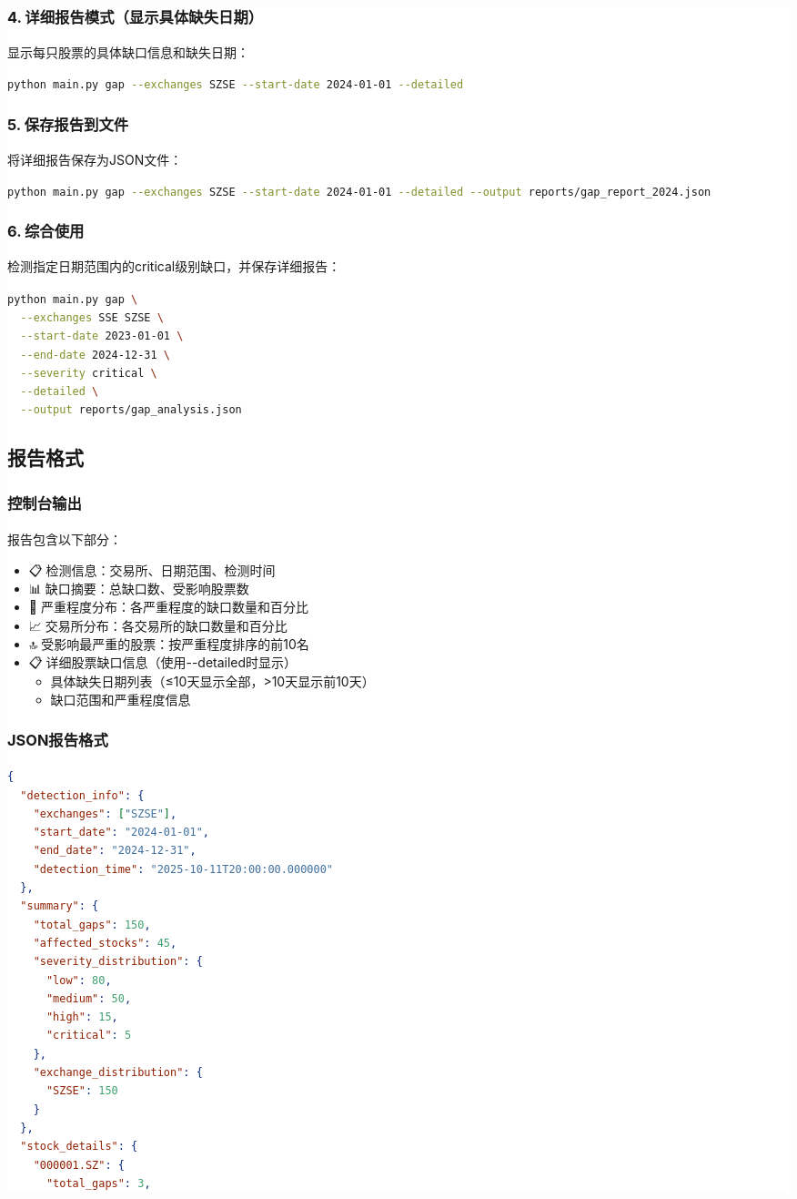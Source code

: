 ### 4. 详细报告模式（显示具体缺失日期）
显示每只股票的具体缺口信息和缺失日期：
```bash
python main.py gap --exchanges SZSE --start-date 2024-01-01 --detailed
```

### 5. 保存报告到文件
将详细报告保存为JSON文件：
```bash
python main.py gap --exchanges SZSE --start-date 2024-01-01 --detailed --output reports/gap_report_2024.json
```

### 6. 综合使用
检测指定日期范围内的critical级别缺口，并保存详细报告：
```bash
python main.py gap \
  --exchanges SSE SZSE \
  --start-date 2023-01-01 \
  --end-date 2024-12-31 \
  --severity critical \
  --detailed \
  --output reports/gap_analysis.json
```

## 报告格式

### 控制台输出
报告包含以下部分：
- 📋 检测信息：交易所、日期范围、检测时间
- 📊 缺口摘要：总缺口数、受影响股票数
- 🎯 严重程度分布：各严重程度的缺口数量和百分比
- 📈 交易所分布：各交易所的缺口数量和百分比
- 🔝 受影响最严重的股票：按严重程度排序的前10名
- 📋 详细股票缺口信息（使用--detailed时显示）
  - 具体缺失日期列表（≤10天显示全部，>10天显示前10天）
  - 缺口范围和严重程度信息

### JSON报告格式
```json
{
  "detection_info": {
    "exchanges": ["SZSE"],
    "start_date": "2024-01-01",
    "end_date": "2024-12-31",
    "detection_time": "2025-10-11T20:00:00.000000"
  },
  "summary": {
    "total_gaps": 150,
    "affected_stocks": 45,
    "severity_distribution": {
      "low": 80,
      "medium": 50,
      "high": 15,
      "critical": 5
    },
    "exchange_distribution": {
      "SZSE": 150
    }
  },
  "stock_details": {
    "000001.SZ": {
      "total_gaps": 3,
```